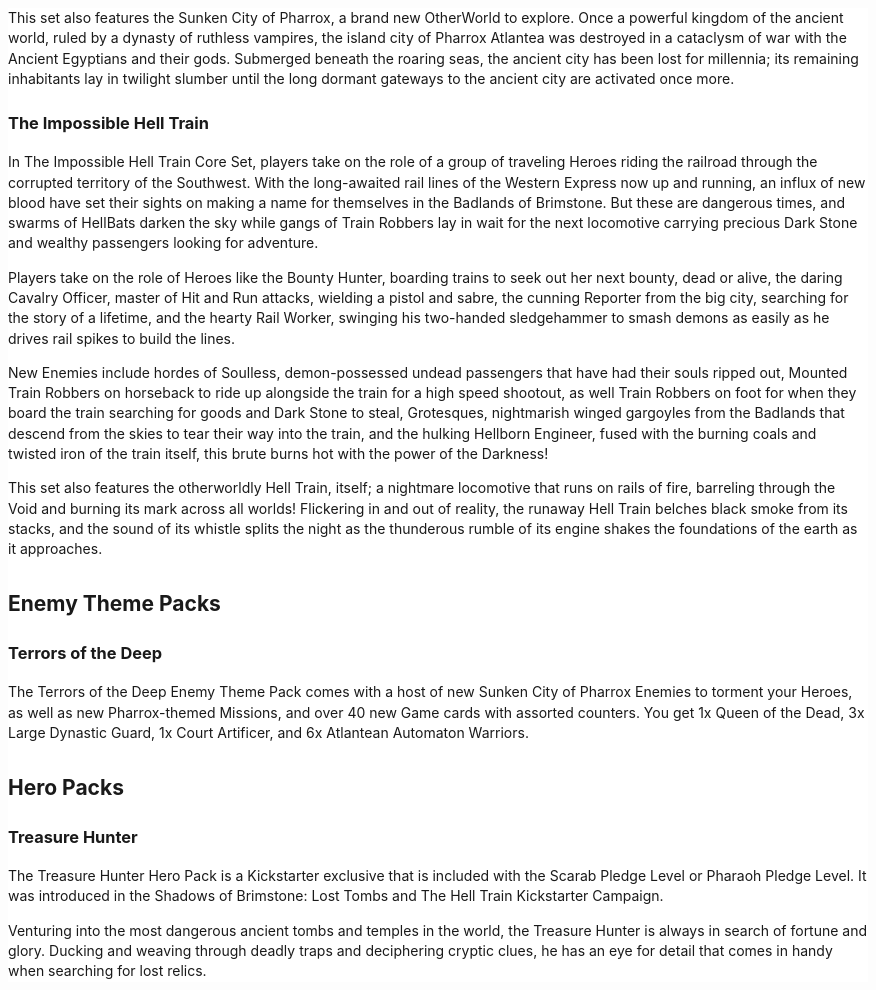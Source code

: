 This set also features the Sunken City of Pharrox, a brand new OtherWorld to explore. Once a powerful kingdom of the ancient world, ruled by a dynasty of ruthless vampires, the island city of Pharrox Atlantea was destroyed in a cataclysm of war with the Ancient Egyptians and their gods. Submerged beneath the roaring seas, the ancient city has been lost for millennia; its remaining inhabitants lay in twilight slumber until the long dormant gateways to the ancient city are activated once more.  

### The Impossible Hell Train  
In The Impossible Hell Train Core Set, players take on the role of a group of traveling Heroes riding the railroad through the corrupted territory of the Southwest. With the long-awaited rail lines of the Western Express now up and running, an influx of new blood have set their sights on making a name for themselves in the Badlands of Brimstone. But these are dangerous times, and swarms of HellBats darken the sky while gangs of Train Robbers lay in wait for the next locomotive carrying precious Dark Stone and wealthy passengers looking for adventure.  

Players take on the role of Heroes like the Bounty Hunter, boarding trains to seek out her next bounty, dead or alive, the daring Cavalry Officer, master of Hit and Run attacks, wielding a pistol and sabre, the cunning Reporter from the big city, searching for the story of a lifetime, and the hearty Rail Worker, swinging his two-handed sledgehammer to smash demons as easily as he drives rail spikes to build the lines.  

New Enemies include hordes of Soulless, demon-possessed undead passengers that have had their souls ripped out, Mounted Train Robbers on horseback to ride up alongside the train for a high speed shootout, as well Train Robbers on foot for when they board the train searching for goods and Dark Stone to steal, Grotesques, nightmarish winged gargoyles from the Badlands that descend from the skies to tear their way into the train, and the hulking Hellborn Engineer, fused with the burning coals and twisted iron of the train itself, this brute burns hot with the power of the Darkness!  

This set also features the otherworldly Hell Train, itself; a nightmare locomotive that runs on rails of fire, barreling through the Void and burning its mark across all worlds! Flickering in and out of reality, the runaway Hell Train belches black smoke from its stacks, and the sound of its whistle splits the night as the thunderous rumble of its engine shakes the foundations of the earth as it approaches.  

## Enemy Theme Packs  

### Terrors of the Deep  
The Terrors of the Deep Enemy Theme Pack comes with a host of new Sunken City of Pharrox Enemies to torment your Heroes, as well as new Pharrox-themed Missions, and over 40 new Game cards with assorted counters. You get 1x Queen of the Dead, 3x Large Dynastic Guard, 1x Court Artificer, and 6x Atlantean Automaton Warriors.

## Hero Packs  

### Treasure Hunter  
The Treasure Hunter Hero Pack is a Kickstarter exclusive that is included with the Scarab Pledge Level or Pharaoh Pledge Level. It was introduced in the Shadows of Brimstone: Lost Tombs and The Hell Train Kickstarter Campaign.

Venturing into the most dangerous ancient tombs and temples in the world, the Treasure Hunter is always in search of fortune and glory. Ducking and weaving through deadly traps and deciphering cryptic clues, he has an eye for detail that comes in handy when searching for lost relics.
